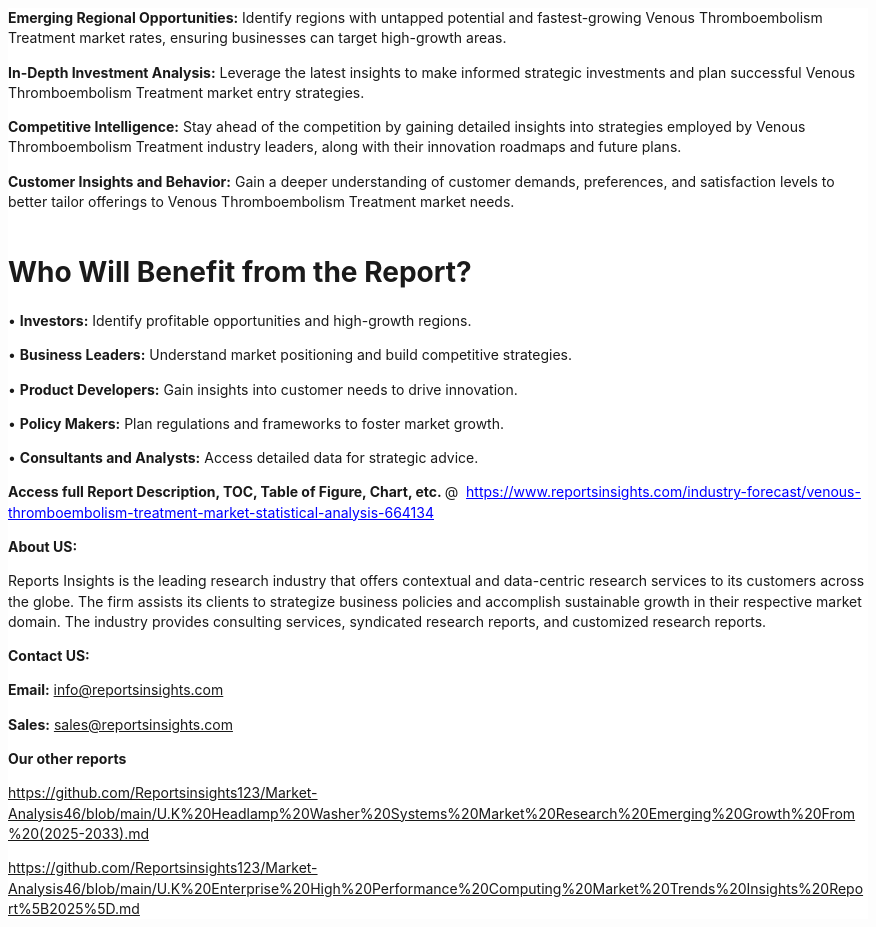 <strong>Emerging Regional Opportunities:</strong>
Identify regions with untapped potential and fastest-growing Venous Thromboembolism Treatment market rates, ensuring businesses can target high-growth areas.

<strong>In-Depth Investment Analysis:</strong>
Leverage the latest insights to make informed strategic investments and plan successful Venous Thromboembolism Treatment market entry strategies.

<strong>Competitive Intelligence:</strong>
Stay ahead of the competition by gaining detailed insights into strategies employed by Venous Thromboembolism Treatment industry leaders, along with their innovation roadmaps and future plans.

<strong>Customer Insights and Behavior:</strong>
Gain a deeper understanding of customer demands, preferences, and satisfaction levels to better tailor offerings to Venous Thromboembolism Treatment market needs.

# <strong>Who Will Benefit from the Report?</strong>

• <strong>Investors:</strong> Identify profitable opportunities and high-growth regions.

• <strong>Business Leaders:</strong> Understand market positioning and build competitive strategies.

• <strong>Product Developers:</strong> Gain insights into customer needs to drive innovation.

• <strong>Policy Makers:</strong> Plan regulations and frameworks to foster market growth.

• <strong>Consultants and Analysts:</strong> Access detailed data for strategic advice.
</ul>
<strong>Access full Report Description, TOC, Table of Figure, Chart, etc. </strong>@  <a href=https://www.reportsinsights.com/industry-forecast/venous-thromboembolism-treatment-market-statistical-analysis-664134 style=color:#0000ff;>https://www.reportsinsights.com/industry-forecast/venous-thromboembolism-treatment-market-statistical-analysis-664134</a></font>

<strong><strong>About US</strong>:</strong>

Reports Insights is the leading research industry that offers contextual and data-centric research services to its customers across the globe. The firm assists its clients to strategize business policies and accomplish sustainable growth in their respective market domain. The industry provides consulting services, syndicated research reports, and customized research reports.

<strong>Contact US:</strong>

<p class=""""><b>Email:</b> <a href=mailto:info@reportsinsights.com>info@reportsinsights.com</a></p>
<p class=""""><b>Sales:</b> <a href=mailto:sales@reportsinsights.com>sales@reportsinsights.com</a></p>

<strong>Our other reports</strong>

<a href=https://github.com/Reportsinsights123/Market-Analysis46/blob/main/U.K%20Headlamp%20Washer%20Systems%20Market%20Research%20Emerging%20Growth%20From%20(2025-2033).md>https://github.com/Reportsinsights123/Market-Analysis46/blob/main/U.K%20Headlamp%20Washer%20Systems%20Market%20Research%20Emerging%20Growth%20From%20(2025-2033).md</a>

<a href=https://github.com/Reportsinsights123/Market-Analysis46/blob/main/U.K%20Enterprise%20High%20Performance%20Computing%20Market%20Trends%20Insights%20Report%5B2025%5D.md>https://github.com/Reportsinsights123/Market-Analysis46/blob/main/U.K%20Enterprise%20High%20Performance%20Computing%20Market%20Trends%20Insights%20Report%5B2025%5D.md</a>
